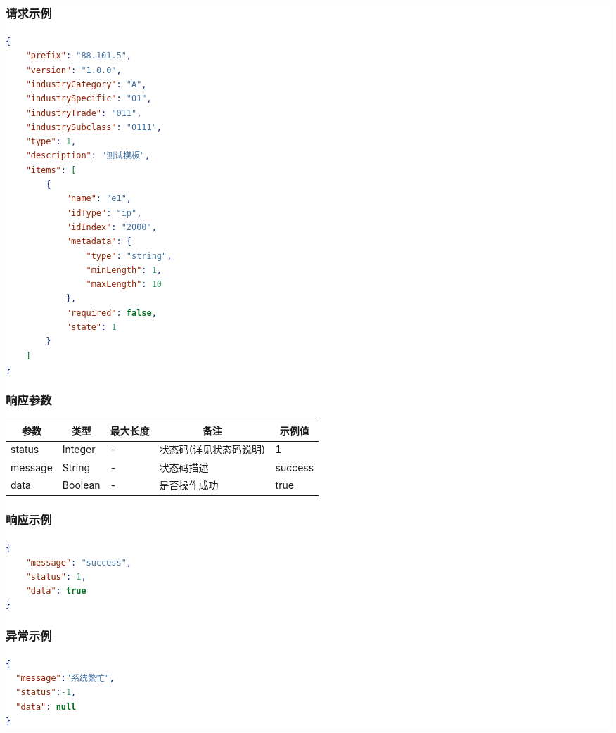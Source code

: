 ### 请求示例

```json
{
    "prefix": "88.101.5",
    "version": "1.0.0",
    "industryCategory": "A",
    "industrySpecific": "01",
    "industryTrade": "011",
    "industrySubclass": "0111",
    "type": 1,
    "description": "测试模板",
    "items": [
        {
            "name": "e1",
            "idType": "ip",
            "idIndex": "2000",
            "metadata": {
                "type": "string",
                "minLength": 1,
                "maxLength": 10
            },
            "required": false,
            "state": 1
        }
    ]
}
```

### 响应参数

| 参数    | 类型    | 最大长度 | 备注                   | 示例值  |
| ------- | ------- | -------- | ---------------------- | ------- |
| status  | Integer | -        | 状态码(详见状态码说明) | 1       |
| message | String  | -        | 状态码描述             | success |
| data    | Boolean | -        | 是否操作成功           | true    |

### 响应示例

```json
{
    "message": "success",
    "status": 1,
    "data": true
}
```

### 异常示例

```json
{
  "message":"系统繁忙",
  "status":-1,
  "data": null
}
```

